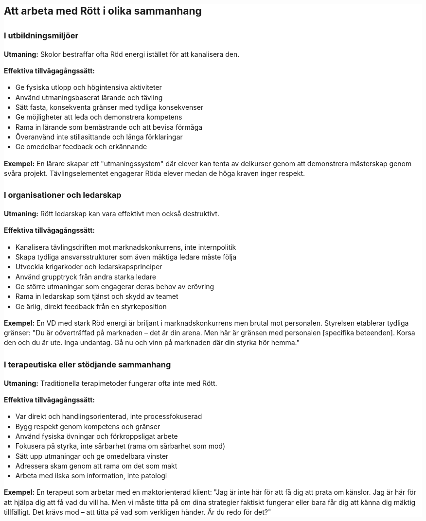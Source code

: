 ## Att arbeta med Rött i olika sammanhang

### I utbildningsmiljöer

**Utmaning:** Skolor bestraffar ofta Röd energi istället för att kanalisera den.

**Effektiva tillvägagångssätt:**
- Ge fysiska utlopp och högintensiva aktiviteter
- Använd utmaningsbaserat lärande och tävling
- Sätt fasta, konsekventa gränser med tydliga konsekvenser
- Ge möjligheter att leda och demonstrera kompetens
- Rama in lärande som bemästrande och att bevisa förmåga
- Överanvänd inte stillasittande och långa förklaringar
- Ge omedelbar feedback och erkännande

**Exempel:**
En lärare skapar ett "utmaningssystem" där elever kan tenta av delkurser genom att demonstrera mästerskap genom svåra projekt. Tävlingselementet engagerar Röda elever medan de höga kraven inger respekt.

### I organisationer och ledarskap

**Utmaning:** Rött ledarskap kan vara effektivt men också destruktivt.

**Effektiva tillvägagångssätt:**
- Kanalisera tävlingsdriften mot marknadskonkurrens, inte internpolitik
- Skapa tydliga ansvarsstrukturer som även mäktiga ledare måste följa
- Utveckla krigarkoder och ledarskapsprinciper
- Använd grupptryck från andra starka ledare
- Ge större utmaningar som engagerar deras behov av erövring
- Rama in ledarskap som tjänst och skydd av teamet
- Ge ärlig, direkt feedback från en styrkeposition

**Exempel:**
En VD med stark Röd energi är briljant i marknadskonkurrens men brutal mot personalen. Styrelsen etablerar tydliga gränser: "Du är oöverträffad på marknaden – det är din arena. Men här är gränsen med personalen [specifika beteenden]. Korsa den och du är ute. Inga undantag. Gå nu och vinn på marknaden där din styrka hör hemma."

### I terapeutiska eller stödjande sammanhang

**Utmaning:** Traditionella terapimetoder fungerar ofta inte med Rött.

**Effektiva tillvägagångssätt:**
- Var direkt och handlingsorienterad, inte processfokuserad
- Bygg respekt genom kompetens och gränser
- Använd fysiska övningar och förkroppsligat arbete
- Fokusera på styrka, inte sårbarhet (rama om sårbarhet som mod)
- Sätt upp utmaningar och ge omedelbara vinster
- Adressera skam genom att rama om det som makt
- Arbeta med ilska som information, inte patologi

**Exempel:**
En terapeut som arbetar med en maktorienterad klient: "Jag är inte här för att få dig att prata om känslor. Jag är här för att hjälpa dig att få vad du vill ha. Men vi måste titta på om dina strategier faktiskt fungerar eller bara får dig att känna dig mäktig tillfälligt. Det krävs mod – att titta på vad som verkligen händer. Är du redo för det?"
